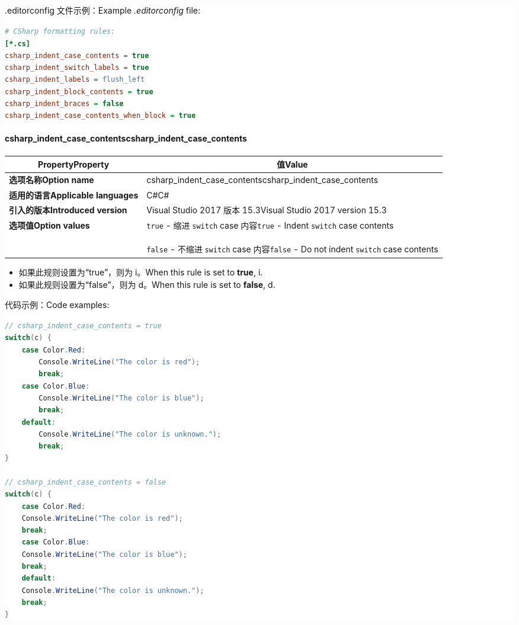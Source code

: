 <span data-ttu-id="9971c-299">.editorconfig 文件示例：</span><span class="sxs-lookup"><span data-stu-id="9971c-299">Example *.editorconfig* file:</span></span>

```ini
# CSharp formatting rules:
[*.cs]
csharp_indent_case_contents = true
csharp_indent_switch_labels = true
csharp_indent_labels = flush_left
csharp_indent_block_contents = true
csharp_indent_braces = false
csharp_indent_case_contents_when_block = true
```

#### <a name="csharp_indent_case_contents"></a><span data-ttu-id="9971c-300">csharp\_indent\_case_contents</span><span class="sxs-lookup"><span data-stu-id="9971c-300">csharp\_indent\_case_contents</span></span>

|<span data-ttu-id="9971c-301">Property</span><span class="sxs-lookup"><span data-stu-id="9971c-301">Property</span></span>|<span data-ttu-id="9971c-302">值</span><span class="sxs-lookup"><span data-stu-id="9971c-302">Value</span></span>|
|-|-|
| <span data-ttu-id="9971c-303">**选项名称**</span><span class="sxs-lookup"><span data-stu-id="9971c-303">**Option name**</span></span> | <span data-ttu-id="9971c-304">csharp_indent_case_contents</span><span class="sxs-lookup"><span data-stu-id="9971c-304">csharp_indent_case_contents</span></span> |
| <span data-ttu-id="9971c-305">**适用的语言**</span><span class="sxs-lookup"><span data-stu-id="9971c-305">**Applicable languages**</span></span> | <span data-ttu-id="9971c-306">C#</span><span class="sxs-lookup"><span data-stu-id="9971c-306">C#</span></span> |
| <span data-ttu-id="9971c-307">**引入的版本**</span><span class="sxs-lookup"><span data-stu-id="9971c-307">**Introduced version**</span></span> | <span data-ttu-id="9971c-308">Visual Studio 2017 版本 15.3</span><span class="sxs-lookup"><span data-stu-id="9971c-308">Visual Studio 2017 version 15.3</span></span> |
| <span data-ttu-id="9971c-309">**选项值**</span><span class="sxs-lookup"><span data-stu-id="9971c-309">**Option values**</span></span> | <span data-ttu-id="9971c-310">`true` - 缩进 `switch` case 内容</span><span class="sxs-lookup"><span data-stu-id="9971c-310">`true` - Indent `switch` case contents</span></span><br /><br /><span data-ttu-id="9971c-311">`false` - 不缩进 `switch` case 内容</span><span class="sxs-lookup"><span data-stu-id="9971c-311">`false` - Do not indent `switch` case contents</span></span> |

- <span data-ttu-id="9971c-312">如果此规则设置为“true”，则为 i。</span><span class="sxs-lookup"><span data-stu-id="9971c-312">When this rule is set to **true**, i.</span></span>
- <span data-ttu-id="9971c-313">如果此规则设置为“false”，则为 d。</span><span class="sxs-lookup"><span data-stu-id="9971c-313">When this rule is set to **false**, d.</span></span>

<span data-ttu-id="9971c-314">代码示例：</span><span class="sxs-lookup"><span data-stu-id="9971c-314">Code examples:</span></span>

```csharp
// csharp_indent_case_contents = true
switch(c) {
    case Color.Red:
        Console.WriteLine("The color is red");
        break;
    case Color.Blue:
        Console.WriteLine("The color is blue");
        break;
    default:
        Console.WriteLine("The color is unknown.");
        break;
}

// csharp_indent_case_contents = false
switch(c) {
    case Color.Red:
    Console.WriteLine("The color is red");
    break;
    case Color.Blue:
    Console.WriteLine("The color is blue");
    break;
    default:
    Console.WriteLine("The color is unknown.");
    break;
}
```
